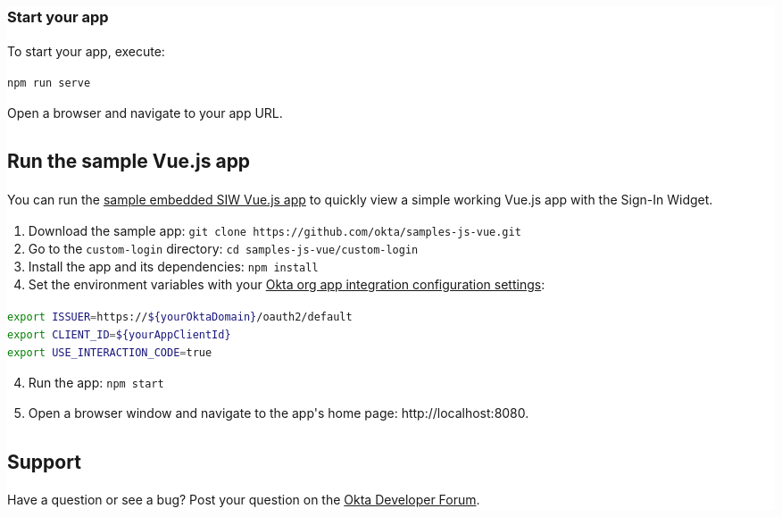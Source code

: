 
### Start your app

To start your app, execute:

```bash
npm run serve
```

Open a browser and navigate to your app URL.

## Run the sample Vue.js app

You can run the [sample embedded SIW Vue.js app](https://github.com/okta/samples-js-vue/tree/master/custom-login) to quickly view a simple working Vue.js app with the Sign-In Widget.

1. Download the sample app: `git clone https://github.com/okta/samples-js-vue.git`
2. Go to the `custom-login` directory: `cd samples-js-vue/custom-login`
3. Install the app and its dependencies: `npm install`
3. Set the environment variables with your [Okta org app integration configuration settings](#okta-org-app-integration-configuration-settings):

  ```bash
  export ISSUER=https://${yourOktaDomain}/oauth2/default
  export CLIENT_ID=${yourAppClientId}
  export USE_INTERACTION_CODE=true
  ```

4. Run the app: `npm start`

5. Open a browser window and navigate to the app's home page: http://localhost:8080.


## Support

Have a question or see a bug? Post your question on the [Okta Developer Forum](https://devforum.okta.com/).
